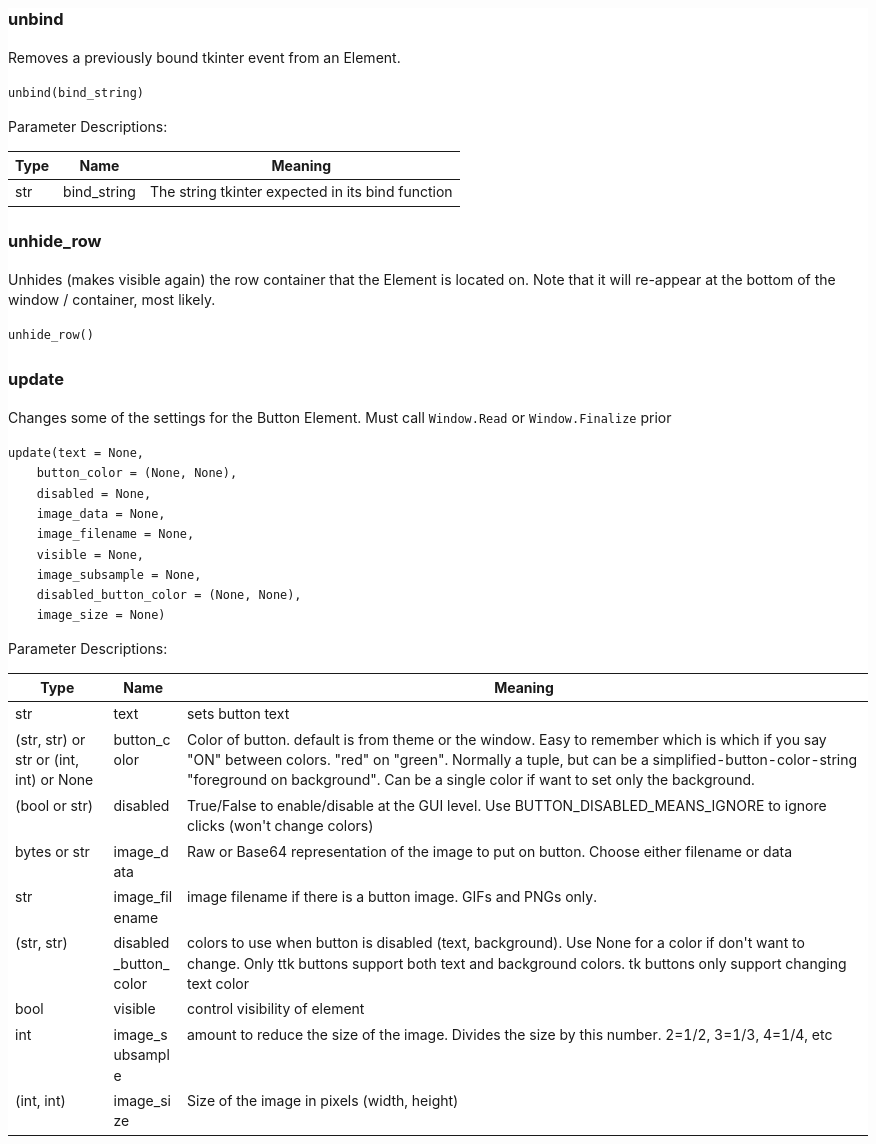 ### unbind

Removes a previously bound tkinter event from an Element.

```
unbind(bind_string)
```

Parameter Descriptions:

|Type|Name|Meaning|
|--|--|--|
| str | bind_string | The string tkinter expected in its bind function |

### unhide_row

Unhides (makes visible again) the row container that the Element is located on.
        Note that it will re-appear at the bottom of the window / container, most likely.

```python
unhide_row()
```

### update

Changes some of the settings for the Button Element. Must call `Window.Read` or `Window.Finalize` prior

```
update(text = None,
    button_color = (None, None),
    disabled = None,
    image_data = None,
    image_filename = None,
    visible = None,
    image_subsample = None,
    disabled_button_color = (None, None),
    image_size = None)
```

Parameter Descriptions:

|Type|Name|Meaning|
|--|--|--|
|                 str                  |         text          | sets button text |
| (str, str) or str or (int, int) or None |     button_color      | Color of button. default is from theme or the window. Easy to remember which is which if you say "ON" between colors. "red" on "green". Normally a tuple, but can be a simplified-button-color-string "foreground on background". Can be a single color if want to set only the background. |
|            (bool or str)             |       disabled        | True/False to enable/disable at the GUI level. Use BUTTON_DISABLED_MEANS_IGNORE to ignore clicks (won't change colors) |
|             bytes or str             |      image_data       | Raw or Base64 representation of the image to put on button. Choose either filename or data |
|                 str                  |    image_filename     | image filename if there is a button image. GIFs and PNGs only. |
|              (str, str)              | disabled_button_color | colors to use when button is disabled (text, background). Use None for a color if don't want to change. Only ttk buttons support both text and background colors. tk buttons only support changing text color |
|                 bool                 |        visible        | control visibility of element |
|                 int                  |    image_subsample    | amount to reduce the size of the image. Divides the size by this number. 2=1/2, 3=1/3, 4=1/4, etc |
|              (int, int)              |      image_size       | Size of the image in pixels (width, height) |
